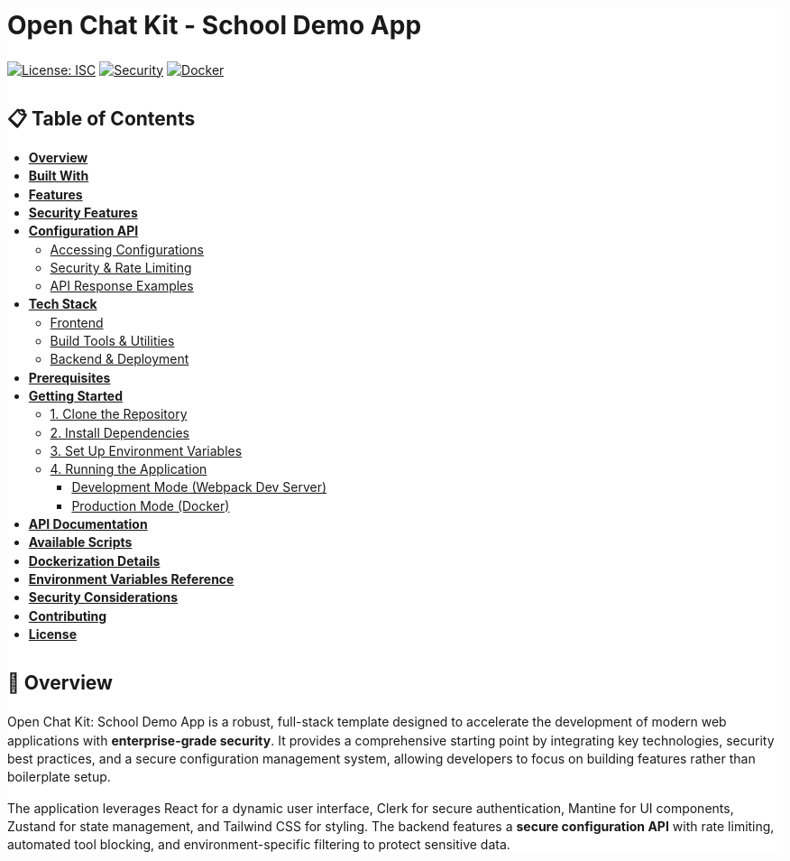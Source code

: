 # Open Chat Kit - School Demo App

[![License: ISC](https://img.shields.io/badge/License-ISC-blue.svg)](https://opensource.org/licenses/ISC)
[![Security](https://img.shields.io/badge/Security-Enhanced-green.svg)](https://github.com/your-repo)
[![Docker](https://img.shields.io/badge/Docker-Ready-blue.svg)](https://docker.com)

## 📋 Table of Contents

- [**Overview**](#overview)
- [**Built With**](#built-with)
- [**Features**](#features)
- [**Security Features**](#security-features)
- [**Configuration API**](#configuration-api)
  - [Accessing Configurations](#accessing-configurations)
  - [Security & Rate Limiting](#security--rate-limiting)
  - [API Response Examples](#api-response-examples)
- [**Tech Stack**](#tech-stack)
  - [Frontend](#frontend)
  - [Build Tools & Utilities](#build-tools--utilities)
  - [Backend & Deployment](#backend--deployment)
- [**Prerequisites**](#prerequisites)
- [**Getting Started**](#getting-started)
  - [1. Clone the Repository](#1-clone-the-repository)
  - [2. Install Dependencies](#2-install-dependencies)
  - [3. Set Up Environment Variables](#3-set-up-environment-variables)
  - [4. Running the Application](#4-running-the-application)
    - [Development Mode (Webpack Dev Server)](#development-mode-webpack-dev-server)
    - [Production Mode (Docker)](#production-mode-docker)
- [**API Documentation**](#api-documentation)
- [**Available Scripts**](#available-scripts)
- [**Dockerization Details**](#dockerization-details)
- [**Environment Variables Reference**](#environment-variables-reference)
- [**Security Considerations**](#security-considerations)
- [**Contributing**](#contributing)
- [**License**](#license)

## 📝 Overview

Open Chat Kit: School Demo App is a robust, full-stack template designed to accelerate the development of modern web applications with **enterprise-grade security**. It provides a comprehensive starting point by integrating key technologies, security best practices, and a secure configuration management system, allowing developers to focus on building features rather than boilerplate setup.

The application leverages React for a dynamic user interface, Clerk for secure authentication, Mantine for UI components, Zustand for state management, and Tailwind CSS for styling. The backend features a **secure configuration API** with rate limiting, automated tool blocking, and environment-specific filtering to protect sensitive data.
